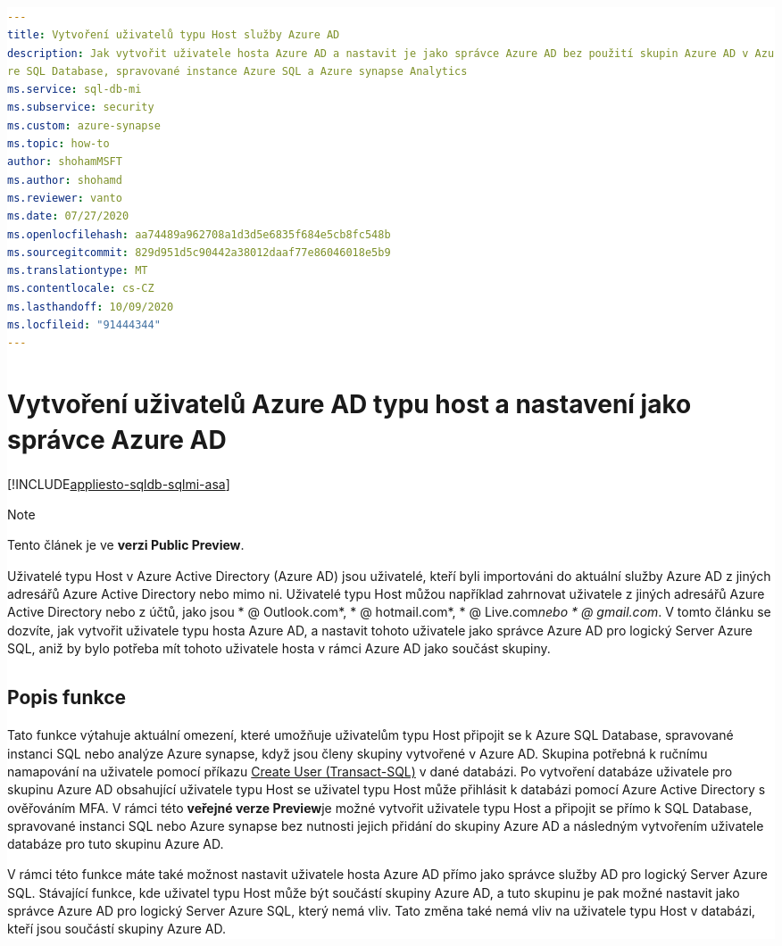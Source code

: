 ```yaml
---
title: Vytvoření uživatelů typu Host služby Azure AD
description: Jak vytvořit uživatele hosta Azure AD a nastavit je jako správce Azure AD bez použití skupin Azure AD v Azure SQL Database, spravované instance Azure SQL a Azure synapse Analytics
ms.service: sql-db-mi
ms.subservice: security
ms.custom: azure-synapse
ms.topic: how-to
author: shohamMSFT
ms.author: shohamd
ms.reviewer: vanto
ms.date: 07/27/2020
ms.openlocfilehash: aa74489a962708a1d3d5e6835f684e5cb8fc548b
ms.sourcegitcommit: 829d951d5c90442a38012daaf77e86046018e5b9
ms.translationtype: MT
ms.contentlocale: cs-CZ
ms.lasthandoff: 10/09/2020
ms.locfileid: "91444344"
---
```

# <a name="create-azure-ad-guest-users-and-set-as-an-azure-ad-admin"></a>Vytvoření uživatelů Azure AD typu host a nastavení jako správce Azure AD

[!INCLUDE[appliesto-sqldb-sqlmi-asa](../includes/appliesto-sqldb-sqlmi-asa.md)]

> [!NOTE]
> Tento článek je ve **verzi Public Preview**.

Uživatelé typu Host v Azure Active Directory (Azure AD) jsou uživatelé, kteří byli importováni do aktuální služby Azure AD z jiných adresářů Azure Active Directory nebo mimo ni. Uživatelé typu Host můžou například zahrnovat uživatele z jiných adresářů Azure Active Directory nebo z účtů, jako jsou * \@ Outlook.com*, * \@ hotmail.com*, * \@ Live.com*nebo * \@ gmail.com*. V tomto článku se dozvíte, jak vytvořit uživatele typu hosta Azure AD, a nastavit tohoto uživatele jako správce Azure AD pro logický Server Azure SQL, aniž by bylo potřeba mít tohoto uživatele hosta v rámci Azure AD jako součást skupiny.

## <a name="feature-description"></a>Popis funkce

Tato funkce výtahuje aktuální omezení, které umožňuje uživatelům typu Host připojit se k Azure SQL Database, spravované instanci SQL nebo analýze Azure synapse, když jsou členy skupiny vytvořené v Azure AD. Skupina potřebná k ručnímu namapování na uživatele pomocí příkazu [Create User (Transact-SQL)](https://docs.microsoft.com/sql/t-sql/statements/create-user-transact-sql) v dané databázi. Po vytvoření databáze uživatele pro skupinu Azure AD obsahující uživatele typu Host se uživatel typu Host může přihlásit k databázi pomocí Azure Active Directory s ověřováním MFA. V rámci této **veřejné verze Preview**je možné vytvořit uživatele typu Host a připojit se přímo k SQL Database, spravované instanci SQL nebo Azure synapse bez nutnosti jejich přidání do skupiny Azure AD a následným vytvořením uživatele databáze pro tuto skupinu Azure AD.

V rámci této funkce máte také možnost nastavit uživatele hosta Azure AD přímo jako správce služby AD pro logický Server Azure SQL. Stávající funkce, kde uživatel typu Host může být součástí skupiny Azure AD, a tuto skupinu je pak možné nastavit jako správce Azure AD pro logický Server Azure SQL, který nemá vliv. Tato změna také nemá vliv na uživatele typu Host v databázi, kteří jsou součástí skupiny Azure AD.
